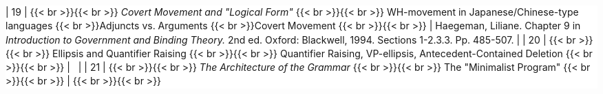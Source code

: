| 19 |  {{< br >}}{{< br >}} _Covert Movement and "Logical Form"_ {{< br >}}{{< br >}} WH-movement in Japanese/Chinese-type languages  {{< br >}}Adjuncts vs. Arguments  {{< br >}}Covert Movement {{< br >}}{{< br >}}  | Haegeman, Liliane. Chapter 9 in _Introduction to Government and Binding Theory._ 2nd ed. Oxford: Blackwell, 1994. Sections 1-2.3.3. Pp. 485-507. |
| 20 |  {{< br >}}{{< br >}} Ellipsis and Quantifier Raising {{< br >}}{{< br >}} Quantifier Raising, VP-ellipsis, Antecedent-Contained Deletion {{< br >}}{{< br >}}  | &nbsp; |
| 21 |  {{< br >}}{{< br >}} _The Architecture of the Grammar_ {{< br >}}{{< br >}} The "Minimalist Program" {{< br >}}{{< br >}}  |  {{< br >}}{{< br >}}